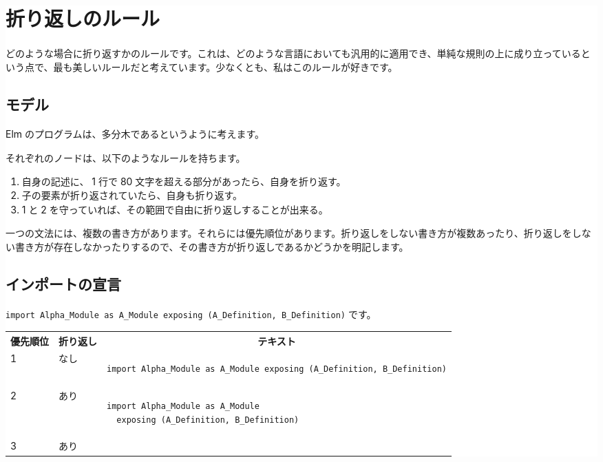 # 折り返しのルール

どのような場合に折り返すかのルールです。これは、どのような言語においても汎用的に適用でき、単純な規則の上に成り立っているという点で、最も美しいルールだと考えています。少なくとも、私はこのルールが好きです。

## モデル

Elm のプログラムは、多分木であるというように考えます。

それぞれのノードは、以下のようなルールを持ちます。

1. 自身の記述に、 1 行で 80 文字を超える部分があったら、自身を折り返す。
2. 子の要素が折り返されていたら、自身も折り返す。
3. 1 と 2 を守っていれば、その範囲で自由に折り返しすることが出来る。

一つの文法には、複数の書き方があります。それらには優先順位があります。折り返しをしない書き方が複数あったり、折り返しをしない書き方が存在しなかったりするので、その書き方が折り返しであるかどうかを明記します。

## インポートの宣言

`import Alpha_Module as A_Module exposing (A_Definition, B_Definition)` です。

<table>
<tr>
<th>
優先順位
</th>
<th>
折り返し
</th>
<th>
テキスト
</th>
</tr>
<tr>
<td>
1
</td>
<td>
なし
</td>
<td>
<pre><code>import Alpha_Module as A_Module exposing (A_Definition, B_Definition)</code></pre>
</td>
</tr>
<tr>
<td>
2
</td>
<td>
あり
</td>
<td>
<pre><code>import Alpha_Module as A_Module
  exposing (A_Definition, B_Definition)</code></pre>
</td>
</tr>
<tr>
<td>
3
</td>
<td>
あり
</td>
